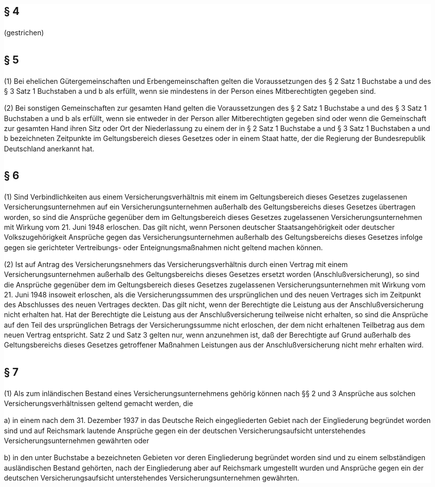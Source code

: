 
## § 4

(gestrichen)


## § 5

(1) Bei ehelichen Gütergemeinschaften und Erbengemeinschaften gelten die Voraussetzungen des § 2 Satz 1 Buchstabe a und des § 3 Satz 1 Buchstaben a und b als erfüllt, wenn sie mindestens in der Person eines Mitberechtigten gegeben sind.

(2) Bei sonstigen Gemeinschaften zur gesamten Hand gelten die Voraussetzungen des § 2 Satz 1 Buchstabe a und des § 3 Satz 1 Buchstaben a und b als erfüllt, wenn sie entweder in der Person aller Mitberechtigten gegeben sind oder wenn die Gemeinschaft zur gesamten Hand ihren Sitz oder Ort der Niederlassung zu einem der in § 2 Satz 1 Buchstabe a und § 3 Satz 1 Buchstaben a und b bezeichneten Zeitpunkte im Geltungsbereich dieses Gesetzes oder in einem Staat hatte, der die Regierung der Bundesrepublik Deutschland anerkannt hat.


## § 6

(1) Sind Verbindlichkeiten aus einem Versicherungsverhältnis mit einem im Geltungsbereich dieses Gesetzes zugelassenen Versicherungsunternehmen auf ein Versicherungsunternehmen außerhalb des Geltungsbereichs dieses Gesetzes übertragen worden, so sind die Ansprüche gegenüber dem im Geltungsbereich dieses Gesetzes zugelassenen Versicherungsunternehmen mit Wirkung vom 21. Juni 1948 erloschen. Das gilt nicht, wenn Personen deutscher Staatsangehörigkeit oder deutscher Volkszugehörigkeit Ansprüche gegen das Versicherungsunternehmen außerhalb des Geltungsbereichs dieses Gesetzes infolge gegen sie gerichteter Vertreibungs- oder Enteignungsmaßnahmen nicht geltend machen können.

(2) Ist auf Antrag des Versicherungsnehmers das Versicherungsverhältnis durch einen Vertrag mit einem Versicherungsunternehmen außerhalb des Geltungsbereichs dieses Gesetzes ersetzt worden (Anschlußversicherung), so sind die Ansprüche gegenüber dem im Geltungsbereich dieses Gesetzes zugelassenen Versicherungsunternehmen mit Wirkung vom 21. Juni 1948 insoweit erloschen, als die Versicherungssummen des ursprünglichen und des neuen Vertrages sich im Zeitpunkt des Abschlusses des neuen Vertrages deckten. Das gilt nicht, wenn der Berechtigte die Leistung aus der Anschlußversicherung nicht erhalten hat. Hat der Berechtigte die Leistung aus der Anschlußversicherung teilweise nicht erhalten, so sind die Ansprüche auf den Teil des ursprünglichen Betrags der Versicherungssumme nicht erloschen, der dem nicht erhaltenen Teilbetrag aus dem neuen Vertrag entspricht. Satz 2 und Satz 3 gelten nur, wenn anzunehmen ist, daß der Berechtigte auf Grund außerhalb des Geltungsbereichs dieses Gesetzes getroffener Maßnahmen Leistungen aus der Anschlußversicherung nicht mehr erhalten wird.


## § 7

(1) Als zum inländischen Bestand eines Versicherungsunternehmens gehörig können nach §§ 2 und 3 Ansprüche aus solchen Versicherungsverhältnissen geltend gemacht werden, die

a) in einem nach dem 31. Dezember 1937 in das Deutsche Reich eingegliederten Gebiet nach der Eingliederung begründet worden sind und auf Reichsmark lautende Ansprüche gegen ein der deutschen Versicherungsaufsicht unterstehendes Versicherungsunternehmen gewährten oder

b) in den unter Buchstabe a bezeichneten Gebieten vor deren Eingliederung begründet worden sind und zu einem selbständigen ausländischen Bestand gehörten, nach der Eingliederung aber auf Reichsmark umgestellt wurden und Ansprüche gegen ein der deutschen Versicherungsaufsicht unterstehendes Versicherungsunternehmen gewährten.
